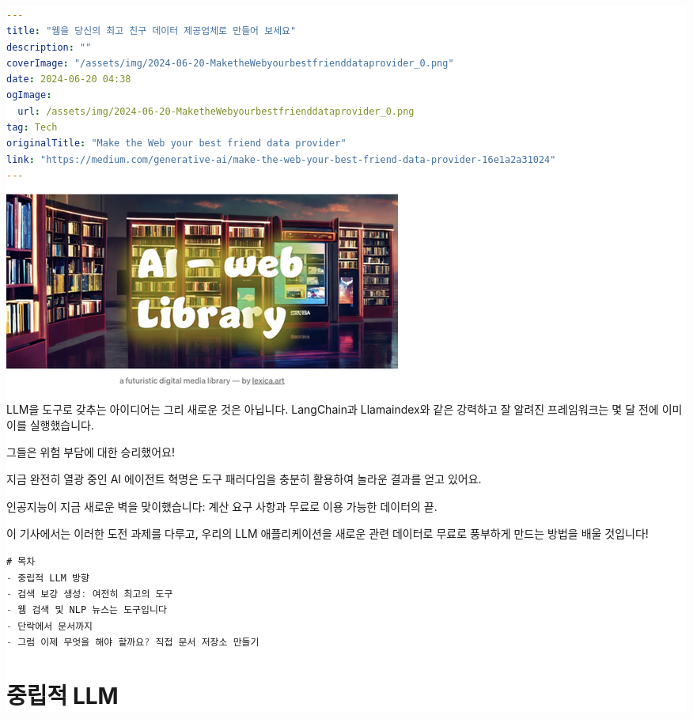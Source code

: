 ```yaml
---
title: "웹을 당신의 최고 친구 데이터 제공업체로 만들어 보세요"
description: ""
coverImage: "/assets/img/2024-06-20-MaketheWebyourbestfrienddataprovider_0.png"
date: 2024-06-20 04:38
ogImage: 
  url: /assets/img/2024-06-20-MaketheWebyourbestfrienddataprovider_0.png
tag: Tech
originalTitle: "Make the Web your best friend data provider"
link: "https://medium.com/generative-ai/make-the-web-your-best-friend-data-provider-16e1a2a31024"
---
```



<img src="/assets/img/2024-06-20-MaketheWebyourbestfrienddataprovider_0.png" />

LLM을 도구로 갖추는 아이디어는 그리 새로운 것은 아닙니다. LangChain과 Llamaindex와 같은 강력하고 잘 알려진 프레임워크는 몇 달 전에 이미 이를 실행했습니다.

그들은 위험 부담에 대한 승리했어요!

지금 완전히 열광 중인 AI 에이전트 혁명은 도구 패러다임을 충분히 활용하여 놀라운 결과를 얻고 있어요.

<div class="content-ad"></div>

인공지능이 지금 새로운 벽을 맞이했습니다: 계산 요구 사항과 무료로 이용 가능한 데이터의 끝.

이 기사에서는 이러한 도전 과제를 다루고, 우리의 LLM 애플리케이션을 새로운 관련 데이터로 무료로 풍부하게 만드는 방법을 배울 것입니다!

```js
# 목차
- 중립적 LLM 방향
- 검색 보강 생성: 여전히 최고의 도구
- 웹 검색 및 NLP 뉴스는 도구입니다
- 단락에서 문서까지
- 그럼 이제 무엇을 해야 할까요? 직접 문서 저장소 만들기
```

# 중립적 LLM

<div class="content-ad"></div>
